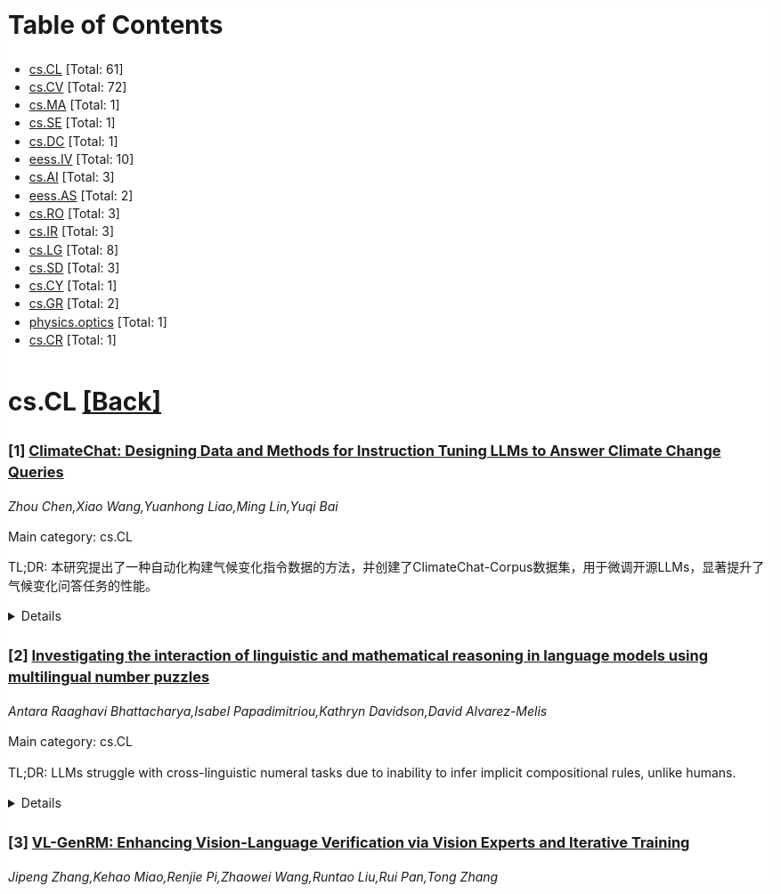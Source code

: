 <div id=toc></div>

# Table of Contents

- [cs.CL](#cs.CL) [Total: 61]
- [cs.CV](#cs.CV) [Total: 72]
- [cs.MA](#cs.MA) [Total: 1]
- [cs.SE](#cs.SE) [Total: 1]
- [cs.DC](#cs.DC) [Total: 1]
- [eess.IV](#eess.IV) [Total: 10]
- [cs.AI](#cs.AI) [Total: 3]
- [eess.AS](#eess.AS) [Total: 2]
- [cs.RO](#cs.RO) [Total: 3]
- [cs.IR](#cs.IR) [Total: 3]
- [cs.LG](#cs.LG) [Total: 8]
- [cs.SD](#cs.SD) [Total: 3]
- [cs.CY](#cs.CY) [Total: 1]
- [cs.GR](#cs.GR) [Total: 2]
- [physics.optics](#physics.optics) [Total: 1]
- [cs.CR](#cs.CR) [Total: 1]


<div id='cs.CL'></div>

# cs.CL [[Back]](#toc)

### [1] [ClimateChat: Designing Data and Methods for Instruction Tuning LLMs to Answer Climate Change Queries](https://arxiv.org/abs/2506.13796)
*Zhou Chen,Xiao Wang,Yuanhong Liao,Ming Lin,Yuqi Bai*

Main category: cs.CL

TL;DR: 本研究提出了一种自动化构建气候变化指令数据的方法，并创建了ClimateChat-Corpus数据集，用于微调开源LLMs，显著提升了气候变化问答任务的性能。


<details><summary>Details</summary></details>


### [2] [Investigating the interaction of linguistic and mathematical reasoning in language models using multilingual number puzzles](https://arxiv.org/abs/2506.13886)
*Antara Raaghavi Bhattacharya,Isabel Papadimitriou,Kathryn Davidson,David Alvarez-Melis*

Main category: cs.CL

TL;DR: LLMs struggle with cross-linguistic numeral tasks due to inability to infer implicit compositional rules, unlike humans.


<details><summary>Details</summary></details>


### [3] [VL-GenRM: Enhancing Vision-Language Verification via Vision Experts and Iterative Training](https://arxiv.org/abs/2506.13888)
*Jipeng Zhang,Kehao Miao,Renjie Pi,Zhaowei Wang,Runtao Liu,Rui Pan,Tong Zhang*
